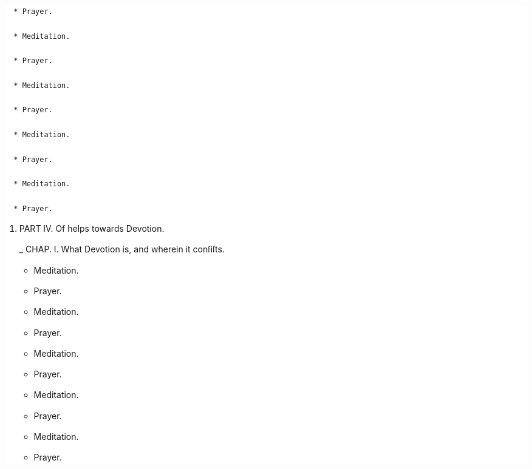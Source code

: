       * Prayer.

      * Meditation.

      * Prayer.

      * Meditation.

      * Prayer.

      * Meditation.

      * Prayer.

      * Meditation.

      * Prayer.

1. PART IV. Of helps towards Devotion.

    _ CHAP. I. What Devotion is, and wherein it conſiſts.

      * Meditation.

      * Prayer.

      * Meditation.

      * Prayer.

      * Meditation.

      * Prayer.

      * Meditation.

      * Prayer.

      * Meditation.

      * Prayer.

